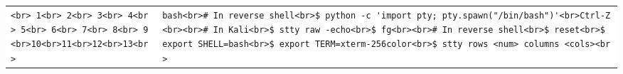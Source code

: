 |                                                                                          |                                                                                                                                                                                                                                                                                 |
| ---------------------------------------------------------------------------------------- | ------------------------------------------------------------------------------------------------------------------------------------------------------------------------------------------------------------------------------------------------------------------------------- |
| ```<br> 1<br> 2<br> 3<br> 4<br> 5<br> 6<br> 7<br> 8<br> 9<br>10<br>11<br>12<br>13<br>``` | ```bash<br># In reverse shell<br>$ python -c 'import pty; pty.spawn("/bin/bash")'<br>Ctrl-Z<br><br># In Kali<br>$ stty raw -echo<br>$ fg<br><br># In reverse shell<br>$ reset<br>$ export SHELL=bash<br>$ export TERM=xterm-256color<br>$ stty rows <num> columns <cols><br>``` |
